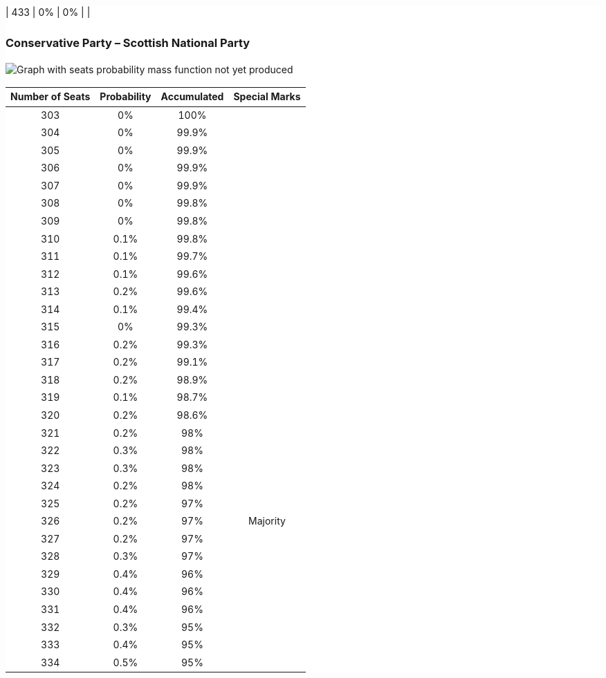 | 433 | 0% | 0% |  |

### Conservative Party – Scottish National Party

![Graph with seats probability mass function not yet produced](2019-03-19-IpsosMORI-coalitions-seats-pmf-con–snp.png "Seats Probability Mass Function")

| Number of Seats | Probability | Accumulated | Special Marks |
|:---------------:|:-----------:|:-----------:|:-------------:|
| 303 | 0% | 100% |  |
| 304 | 0% | 99.9% |  |
| 305 | 0% | 99.9% |  |
| 306 | 0% | 99.9% |  |
| 307 | 0% | 99.9% |  |
| 308 | 0% | 99.8% |  |
| 309 | 0% | 99.8% |  |
| 310 | 0.1% | 99.8% |  |
| 311 | 0.1% | 99.7% |  |
| 312 | 0.1% | 99.6% |  |
| 313 | 0.2% | 99.6% |  |
| 314 | 0.1% | 99.4% |  |
| 315 | 0% | 99.3% |  |
| 316 | 0.2% | 99.3% |  |
| 317 | 0.2% | 99.1% |  |
| 318 | 0.2% | 98.9% |  |
| 319 | 0.1% | 98.7% |  |
| 320 | 0.2% | 98.6% |  |
| 321 | 0.2% | 98% |  |
| 322 | 0.3% | 98% |  |
| 323 | 0.3% | 98% |  |
| 324 | 0.2% | 98% |  |
| 325 | 0.2% | 97% |  |
| 326 | 0.2% | 97% | Majority |
| 327 | 0.2% | 97% |  |
| 328 | 0.3% | 97% |  |
| 329 | 0.4% | 96% |  |
| 330 | 0.4% | 96% |  |
| 331 | 0.4% | 96% |  |
| 332 | 0.3% | 95% |  |
| 333 | 0.4% | 95% |  |
| 334 | 0.5% | 95% |  |